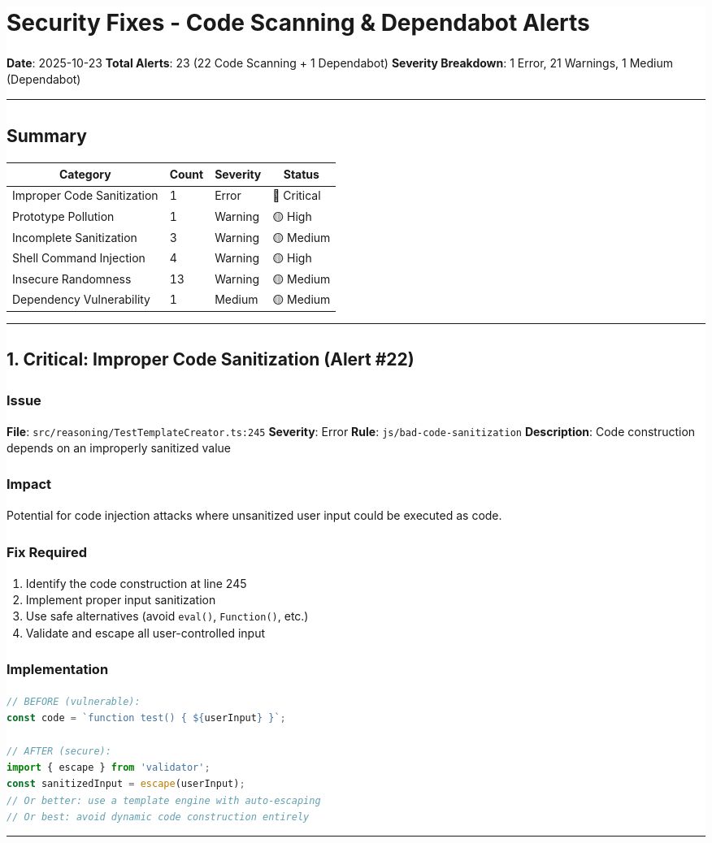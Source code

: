 # Security Fixes - Code Scanning & Dependabot Alerts

**Date**: 2025-10-23
**Total Alerts**: 23 (22 Code Scanning + 1 Dependabot)
**Severity Breakdown**: 1 Error, 21 Warnings, 1 Medium (Dependabot)

---

## Summary

| Category | Count | Severity | Status |
|----------|-------|----------|--------|
| Improper Code Sanitization | 1 | Error | 🔴 Critical |
| Prototype Pollution | 1 | Warning | 🟡 High |
| Incomplete Sanitization | 3 | Warning | 🟡 Medium |
| Shell Command Injection | 4 | Warning | 🟡 High |
| Insecure Randomness | 13 | Warning | 🟡 Medium |
| Dependency Vulnerability | 1 | Medium | 🟡 Medium |

---

## 1. Critical: Improper Code Sanitization (Alert #22)

### Issue
**File**: `src/reasoning/TestTemplateCreator.ts:245`
**Severity**: Error
**Rule**: `js/bad-code-sanitization`
**Description**: Code construction depends on an improperly sanitized value

### Impact
Potential for code injection attacks where unsanitized user input could be executed as code.

### Fix Required
1. Identify the code construction at line 245
2. Implement proper input sanitization
3. Use safe alternatives (avoid `eval()`, `Function()`, etc.)
4. Validate and escape all user-controlled input

### Implementation
```typescript
// BEFORE (vulnerable):
const code = `function test() { ${userInput} }`;

// AFTER (secure):
import { escape } from 'validator';
const sanitizedInput = escape(userInput);
// Or better: use a template engine with auto-escaping
// Or best: avoid dynamic code construction entirely
```

---